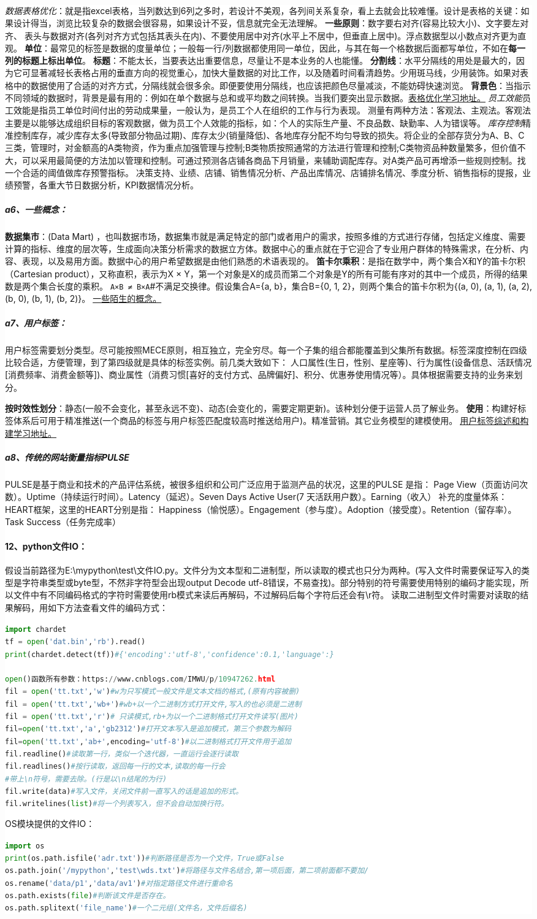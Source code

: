 <i class="label1">数据表格优化</i>：就是指excel表格，当列数达到6列之多时，若设计不美观，各列间关系复杂，看上去就会比较难懂。设计是表格的关键：如果设计得当，浏览比较复杂的数据会很容易，如果设计不妥，信息就完全无法理解。
**一些原则**：数字要右对齐(容易比较大小)、文字要左对齐、 表头与数据对齐(各列对齐方式包括其表头在内)、不要使用居中对齐(水平上不居中，但垂直上居中)。浮点数据型以小数点对齐更为直观。
**单位**：最常见的标签是数据的度量单位；一般每一行/列数据都使用同一单位，因此，与其在每一个格数据后面都写单位，不如在**每一列的标题上标出单位**。
**标题**：不能太长，当要表达出重要信息，尽量让不是本业务的人也能懂。
**分割线**：水平分隔线的用处是最大的，因为它可显著减轻长表格占用的垂直方向的视觉重心，加快大量数据的对比工作，以及随着时间看清趋势。少用斑马线，少用装饰。如果对表格中的数据使用了合适的对齐方式，分隔线就会很多余。即便要使用分隔线，也应该把颜色尽量减淡，不能妨碍快速浏览。
**背景色**：当指示不同领域的数据时，背景是最有用的：例如在单个数据与总和或平均数之间转换。当我们要突出显示数据。[表格优化学习地址。](http://www.woshipm.com/pd/718196.html)
<i class="label1">员工效能</i>员工效能是指员工单位时间付出的劳动成果量，一般认为，是员工个人在组织的工作与行为表现。
测量有两种方法：客观法、主观法。客观法主要是以能够达成组织目标的客观数据，做为员工个人效能的指标，如：个人的实际生产量、不良品数、缺勤率、人为错误等。
<i class="label1">库存控制</i>精准控制库存，减少库存太多(导致部分物品过期)、库存太少(销量降低)、各地库存分配不均匀导致的损失。将企业的全部存货分为A、B、C三类，管理时，对金额高的A类物资，作为重点加强管理与控制;B类物质按照通常的方法进行管理和控制;C类物资品种数量繁多，但价值不大，可以采用最简便的方法加以管理和控制。可通过预测各店铺各商品下月销量，来辅助调配库存。对A类产品可再增添一些规则控制。找一个合适的阈值做库存预警指标。
决策支持、业绩、店铺、销售情况分析、产品出库情况、店铺排名情况、季度分析、销售指标的提报，业绩预警，各重大节日数据分析，KPI数据情况分析。
##### a6、一些概念：
**数据集市**：(Data Mart) ，也叫数据市场，数据集市就是满足特定的部门或者用户的需求，按照多维的方式进行存储，包括定义维度、需要计算的指标、维度的层次等，生成面向决策分析需求的数据立方体。数据中心的重点就在于它迎合了专业用户群体的特殊需求，在分析、内容、表现，以及易用方面。数据中心的用户希望数据是由他们熟悉的术语表现的。
**笛卡尔乘积**：是指在数学中，两个集合X和Y的笛卡尔积（Cartesian product），又称直积，表示为X × Y，第一个对象是X的成员而第二个对象是Y的所有可能有序对的其中一个成员，所得的结果数是两个集合长度的乘积。 `A×B ≠ B×A`#不满足交换律。假设集合A={a, b}，集合B={0, 1, 2}，则两个集合的笛卡尔积为{(a, 0), (a, 1), (a, 2), (b, 0), (b, 1), (b, 2)}。
[一些陌生的概念。](https://blog.csdn.net/iteye_11539/article/details/82411042)
##### a7、用户标签：
用户标签需要划分类型。尽可能按照MECE原则，相互独立，完全穷尽。每一个子集的组合都能覆盖到父集所有数据。标签深度控制在四级比较合适，方便管理，到了第四级就是具体的标签实例。前几类大致如下：
人口属性(生日，性别、星座等)、行为属性(设备信息、活跃情况[消费频率、消费金额等])、商业属性（消费习惯[喜好的支付方式、品牌偏好]、积分、优惠券使用情况等）。具体根据需要支持的业务来划分。

**按时效性划分**：静态(一般不会变化，甚至永远不变)、动态(会变化的，需要定期更新)。该种划分便于运营人员了解业务。
**使用**：构建好标签体系后可用于精准推送(一个商品的标签与用户标签匹配度较高时推送给用户)。精准营销。其它业务模型的建模使用。 
[用户标签综述和构建学习地址。](http://www.woshipm.com/user-research/1016865.html)
##### a8、传统的网站衡量指标PULSE
PULSE是基于商业和技术的产品评估系统，被很多组织和公司广泛应用于监测产品的状况，这里的PULSE 是指：
Page View（页面访问次数）。Uptime（持续运行时间）。Latency（延迟）。Seven Days Active User(7 天活跃用户数）。Earning（收入）
补充的度量体系：HEART框架，这里的HEART分别是指：
Happiness（愉悦感）。Engagement（参与度）。Adoption（接受度）。Retention（留存率）。Task Success（任务完成率）
#### 12、python文件IO：
假设当前路径为E:\mypython\test\文件IO.py。文件分为文本型和二进制型，所以读取的模式也只分为两种。(写入文件时需要保证写入的类型是字符串类型或byte型，不然非字符型会出现output Decode utf-8错误，不易查找)。部分特别的符号需要使用特别的编码才能实现，所以文件中有不同编码格式的字符时需要使用rb模式来读后再解码，不过解码后每个字符后还会有\r符。
读取二进制型文件时需要对读取的结果解码，用如下方法查看文件的编码方式：
```python
import chardet
tf = open('dat.bin','rb').read()
print(chardet.detect(tf))#{'encoding':'utf-8','confidence':0.1,'language':}

open()函数所有参数：https://www.cnblogs.com/IMWU/p/10947262.html
fil = open('tt.txt','w')#w为只写模式一般文件是文本文档的格式,(原有内容被删)
fil = open('tt.txt','wb+')#wb+以一个二进制方式打开文件,写入的也必须是二进制
fil = open('tt.txt','r')# 只读模式,rb+为以一个二进制格式打开文件读写(图片)
fil=open('tt.txt','a','gb2312')#打开文本写入是追加模式，第三个参数为解码
fil=open('tt.txt','ab+',encoding='utf-8')#以二进制格式打开文件用于追加
fil.readline()#读取第一行，类似一个迭代器，一直运行会逐行读取
fil.readlines()#按行读取，返回每一行的文本,读取的每一行会
#带上\n符号，需要去除。(行是以\n结尾的为行)
fil.write(data)#写入文件，关闭文件前一直写入的话是追加的形式。
fil.writelines(list)#将一个列表写入，但不会自动加换行符。
```
OS模块提供的文件IO：
```python
import os
print(os.path.isfile('adr.txt'))#判断路径是否为一个文件，True或False
os.path.join('/mypython','test\wds.txt')#将路径与文件名结合,第一项后面，第二项前面都不要加/
os.rename('data/p1','data/av1')#对指定路径文件进行重命名
os.path.exists(file)#判断该文件是否存在。
os.path.splitext('file_name')#一个二元组(文件名，文件后缀名)
```